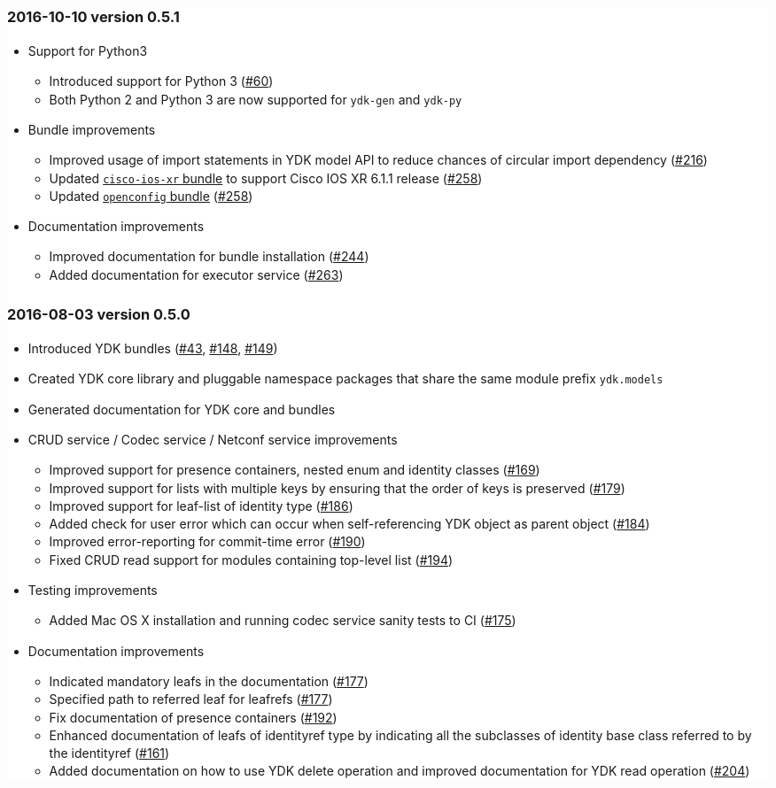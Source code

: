 ### 2016-10-10 version 0.5.1

* Support for Python3
  * Introduced support for Python 3 ([#60](https://github.com/CiscoDevNet/ydk-gen/issues/60))
  * Both Python 2 and Python 3 are now supported for `ydk-gen` and `ydk-py`

* Bundle improvements
  * Improved usage of import statements in YDK model API to reduce chances of circular import dependency ([#216](https://github.com/CiscoDevNet/ydk-gen/issues/216))
  * Updated [`cisco-ios-xr` bundle](https://github.com/CiscoDevNet/ydk-gen/blob/master/profiles/bundles/cisco-ios-xr_6_1_1.json) to support Cisco IOS XR 6.1.1 release ([#258](https://github.com/CiscoDevNet/ydk-gen/pull/258))
  * Updated [`openconfig` bundle](https://github.com/CiscoDevNet/ydk-gen/blob/master/profiles/bundles/openconfig_0_1_1.json) ([#258](https://github.com/CiscoDevNet/ydk-gen/pull/258))

* Documentation improvements
  * Improved documentation for bundle installation ([#244](https://github.com/CiscoDevNet/ydk-gen/pull/244))
  * Added documentation for executor service ([#263](https://github.com/CiscoDevNet/ydk-gen/pull/263))

### 2016-08-03 version 0.5.0
 * Introduced YDK bundles ([#43](https://github.com/CiscoDevNet/ydk-gen/issues/43), [#148](https://github.com/CiscoDevNet/ydk-gen/issues/148), [#149](https://github.com/CiscoDevNet/ydk-gen/issues/149))
  * Created YDK core library and pluggable namespace packages that share the same module prefix `ydk.models`
  * Generated documentation for YDK core and bundles

* CRUD service / Codec service / Netconf service improvements
  * Improved support for presence containers, nested enum and identity classes ([#169](https://github.com/CiscoDevNet/ydk-gen/pull/169))
  * Improved support for lists with multiple keys by ensuring that the order of keys is preserved ([#179](https://github.com/CiscoDevNet/ydk-gen/issues/179))
  * Improved support for leaf-list of identity type ([#186](https://github.com/CiscoDevNet/ydk-gen/issues/186))
  * Added check for user error which can occur when self-referencing YDK object as parent object ([#184](https://github.com/CiscoDevNet/ydk-gen/issues/184))
  * Improved error-reporting for commit-time error ([#190](https://github.com/CiscoDevNet/ydk-gen/issues/190))
  * Fixed CRUD read support for modules containing top-level list ([#194](https://github.com/CiscoDevNet/ydk-gen/issues/194))

* Testing improvements
  * Added Mac OS X installation and running codec service sanity tests to CI ([#175](https://github.com/CiscoDevNet/ydk-gen/pull/175))

* Documentation improvements
  * Indicated mandatory leafs in the documentation ([#177](https://github.com/CiscoDevNet/ydk-gen/issues/177))
  * Specified path to referred leaf for leafrefs ([#177](https://github.com/CiscoDevNet/ydk-gen/issues/177))
  * Fix documentation of presence containers ([#192](https://github.com/CiscoDevNet/ydk-gen/issues/192))
  * Enhanced documentation of leafs of identityref type by indicating all the subclasses of identity base class referred to by the identityref ([#161](https://github.com/CiscoDevNet/ydk-gen/issues/161))
  * Added documentation on how to use YDK delete operation and improved documentation for YDK read operation ([#204](https://github.com/CiscoDevNet/ydk-gen/pull/204))

